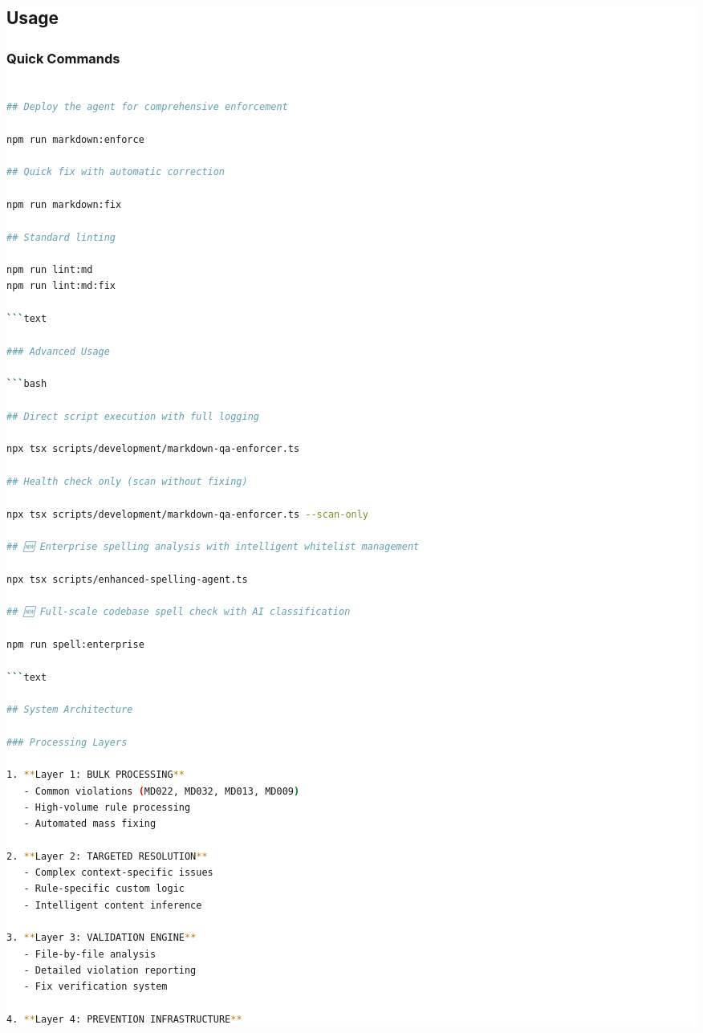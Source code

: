 ## Usage

### Quick Commands

```bash

## Deploy the agent for comprehensive enforcement

npm run markdown:enforce

## Quick fix with automatic correction

npm run markdown:fix

## Standard linting

npm run lint:md
npm run lint:md:fix

```text

### Advanced Usage

```bash

## Direct script execution with full logging

npx tsx scripts/development/markdown-qa-enforcer.ts

## Health check only (scan without fixing)

npx tsx scripts/development/markdown-qa-enforcer.ts --scan-only

## 🆕 Enterprise spelling analysis with intelligent whitelist management

npx tsx scripts/enhanced-spelling-agent.ts

## 🆕 Full-scale codebase spell check with AI classification

npm run spell:enterprise

```text

## System Architecture

### Processing Layers

1. **Layer 1: BULK PROCESSING**
   - Common violations (MD022, MD032, MD013, MD009)
   - High-volume rule processing
   - Automated mass fixing

2. **Layer 2: TARGETED RESOLUTION**
   - Complex context-specific issues
   - Rule-specific custom logic
   - Intelligent content inference

3. **Layer 3: VALIDATION ENGINE**
   - File-by-file analysis
   - Detailed violation reporting
   - Fix verification system

4. **Layer 4: PREVENTION INFRASTRUCTURE**
```